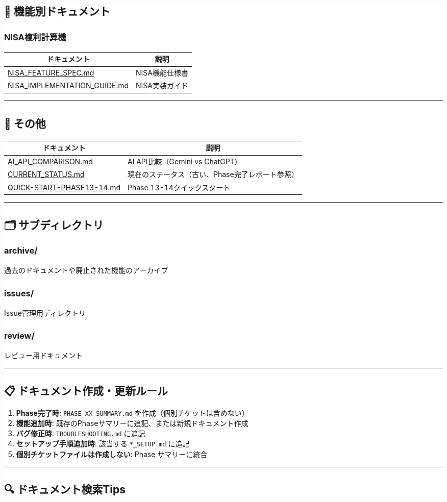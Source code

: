 
## 🧪 機能別ドキュメント

### NISA複利計算機

| ドキュメント | 説明 |
|------------|------|
| [NISA_FEATURE_SPEC.md](NISA_FEATURE_SPEC.md) | NISA機能仕様書 |
| [NISA_IMPLEMENTATION_GUIDE.md](NISA_IMPLEMENTATION_GUIDE.md) | NISA実装ガイド |

---

## 📝 その他

| ドキュメント | 説明 |
|------------|------|
| [AI_API_COMPARISON.md](AI_API_COMPARISON.md) | AI API比較（Gemini vs ChatGPT） |
| [CURRENT_STATUS.md](CURRENT_STATUS.md) | 現在のステータス（古い、Phase完了レポート参照） |
| [QUICK-START-PHASE13-14.md](QUICK-START-PHASE13-14.md) | Phase 13-14クイックスタート |

---

## 🗂️ サブディレクトリ

### archive/
過去のドキュメントや廃止された機能のアーカイブ

### issues/
Issue管理用ディレクトリ

### review/
レビュー用ドキュメント

---

## 📋 ドキュメント作成・更新ルール

1. **Phase完了時**: `PHASE-XX-SUMMARY.md` を作成（個別チケットは含めない）
2. **機能追加時**: 既存のPhaseサマリーに追記、または新規ドキュメント作成
3. **バグ修正時**: `TROUBLESHOOTING.md` に追記
4. **セットアップ手順追加時**: 該当する `*_SETUP.md` に追記
5. **個別チケットファイルは作成しない**: Phase サマリーに統合

---

## 🔍 ドキュメント検索Tips
